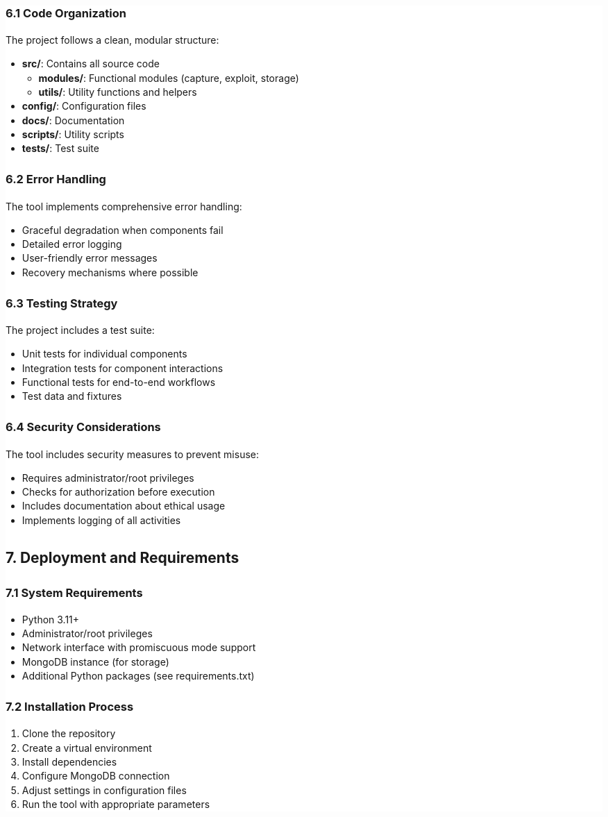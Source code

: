 ### 6.1 Code Organization

The project follows a clean, modular structure:
- **src/**: Contains all source code
  - **modules/**: Functional modules (capture, exploit, storage)
  - **utils/**: Utility functions and helpers
- **config/**: Configuration files
- **docs/**: Documentation
- **scripts/**: Utility scripts
- **tests/**: Test suite

### 6.2 Error Handling

The tool implements comprehensive error handling:
- Graceful degradation when components fail
- Detailed error logging
- User-friendly error messages
- Recovery mechanisms where possible

### 6.3 Testing Strategy

The project includes a test suite:
- Unit tests for individual components
- Integration tests for component interactions
- Functional tests for end-to-end workflows
- Test data and fixtures

### 6.4 Security Considerations

The tool includes security measures to prevent misuse:
- Requires administrator/root privileges
- Checks for authorization before execution
- Includes documentation about ethical usage
- Implements logging of all activities

## 7. Deployment and Requirements

### 7.1 System Requirements

- Python 3.11+
- Administrator/root privileges
- Network interface with promiscuous mode support
- MongoDB instance (for storage)
- Additional Python packages (see requirements.txt)

### 7.2 Installation Process

1. Clone the repository
2. Create a virtual environment
3. Install dependencies
4. Configure MongoDB connection
5. Adjust settings in configuration files
6. Run the tool with appropriate parameters
